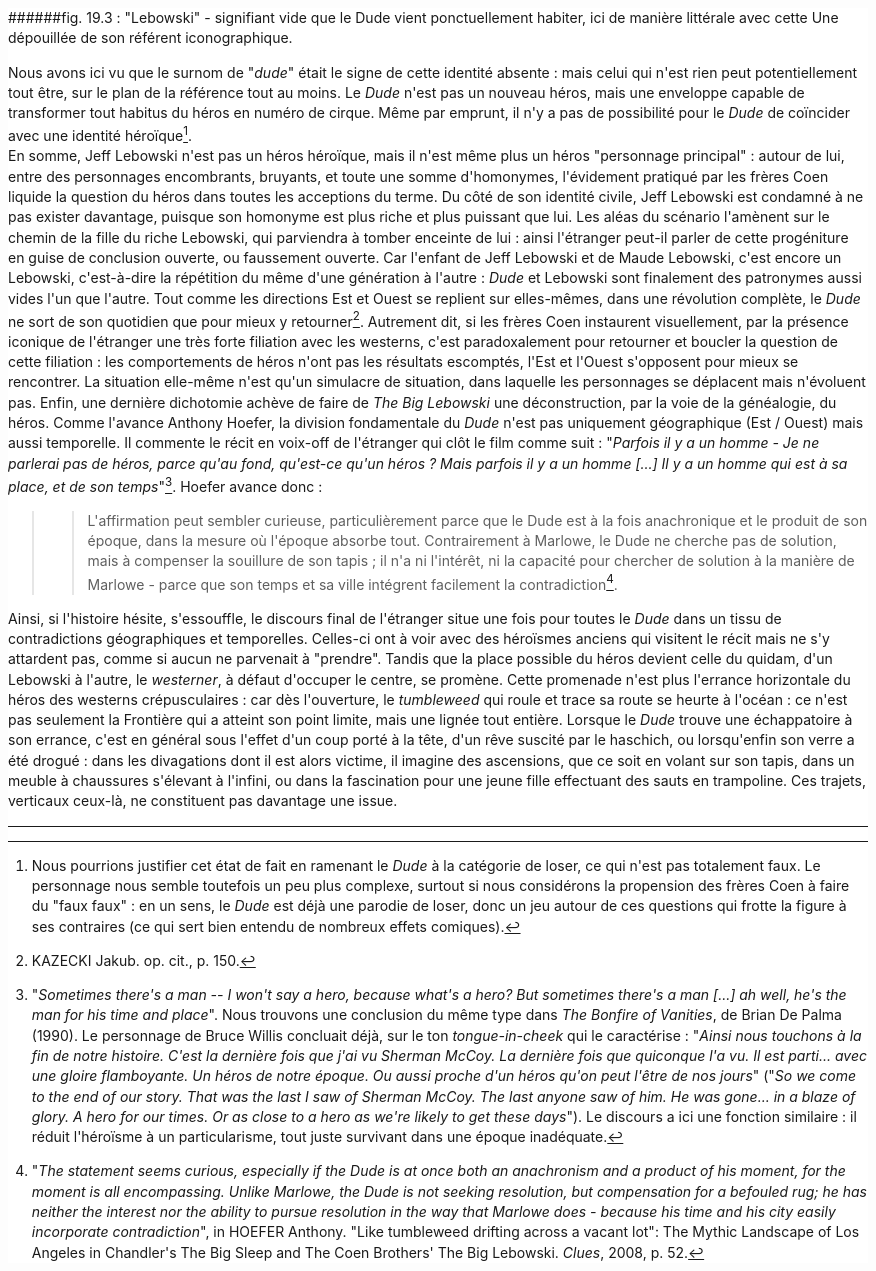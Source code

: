 ######fig. 19.3 : "Lebowski" - signifiant vide que le Dude vient ponctuellement habiter, ici de manière littérale avec cette Une dépouillée de son référent iconographique.

Nous avons ici vu que le surnom de "*dude*" était le signe de cette identité absente : mais celui qui n'est rien peut potentiellement tout être, sur le plan de la référence tout au moins. Le *Dude* n'est pas un nouveau héros, mais une enveloppe capable de transformer tout habitus du héros en numéro de cirque. Même par emprunt, il n'y a pas de possibilité pour le *Dude* de coïncider avec une identité héroïque[^200].  
En somme, Jeff Lebowski n'est pas un héros héroïque, mais il n'est même plus un héros "personnage principal" : autour de lui, entre des personnages encombrants, bruyants, et toute une somme d'homonymes, l'évidement pratiqué par les frères Coen liquide la question du héros dans toutes les acceptions du terme. Du côté de son identité civile, Jeff Lebowski est condamné à ne pas exister davantage, puisque son homonyme est plus riche et plus puissant que lui. Les aléas du scénario l'amènent sur le chemin de la fille du riche Lebowski, qui parviendra à tomber enceinte de lui : ainsi l'étranger peut-il parler de cette progéniture en guise de conclusion ouverte, ou faussement ouverte. Car l'enfant de Jeff Lebowski et de Maude Lebowski, c'est encore un Lebowski, c'est-à-dire la répétition du même d'une génération à l'autre : *Dude* et Lebowski sont finalement des patronymes aussi vides l'un que l'autre. Tout comme les directions Est et Ouest se replient sur elles-mêmes, dans une révolution complète, le *Dude* ne sort de son quotidien que pour mieux y retourner[^201]. 
Autrement dit, si les frères Coen instaurent visuellement, par la présence iconique de l'étranger une très forte filiation avec les westerns, c'est paradoxalement pour retourner et boucler la question de cette filiation : les comportements de héros n'ont pas les résultats escomptés, l'Est et l'Ouest s'opposent pour mieux se rencontrer. La situation elle-même n'est qu'un simulacre de situation, dans laquelle les personnages se déplacent mais n'évoluent pas. Enfin, une dernière dichotomie achève de faire de *The Big Lebowski* une déconstruction, par la voie de la généalogie, du héros. Comme l'avance Anthony Hoefer, la division fondamentale du *Dude* n'est pas uniquement géographique (Est / Ouest) mais aussi temporelle. Il commente le récit en voix-off de l'étranger qui clôt le film comme suit : "*Parfois il y a un homme - Je ne parlerai pas de héros, parce qu'au fond, qu'est-ce qu'un héros ? Mais parfois il y a un homme [...] Il y a un homme qui  est à sa place, et de son temps*"[^202]. Hoefer avance donc : 
>> L'affirmation peut sembler curieuse, particulièrement parce que le Dude est à la fois anachronique et le produit de son époque, dans la mesure où l'époque absorbe tout. Contrairement à Marlowe, le Dude ne cherche pas de solution, mais à compenser la souillure de son tapis ; il n'a ni l'intérêt, ni la capacité pour chercher de solution à la manière de Marlowe - parce que son temps et sa ville intégrent facilement la contradiction[^203].


Ainsi, si l'histoire hésite, s'essouffle, le discours final de l'étranger situe une fois pour toutes le *Dude* dans un tissu de contradictions géographiques et temporelles. Celles-ci ont à voir avec des héroïsmes anciens qui visitent le récit mais ne s'y attardent pas, comme si aucun ne parvenait à "prendre". Tandis que la place possible du héros devient celle du quidam, d'un Lebowski à l'autre, le *westerner*, à défaut d'occuper le centre, se promène. Cette promenade n'est plus l'errance horizontale du héros des westerns crépusculaires : car dès l'ouverture, le *tumbleweed* qui roule et trace sa route se heurte à l'océan : ce n'est pas seulement la Frontière qui a atteint son point limite, mais une lignée tout entière. Lorsque le *Dude* trouve une échappatoire à son errance, c'est en général sous l'effet d'un coup porté à la tête, d'un rêve suscité par le haschich, ou lorsqu'enfin son verre a été drogué : dans les divagations dont il est alors victime, il imagine des ascensions, que ce soit en volant sur son tapis, dans un meuble à chaussures s'élevant à l'infini, ou dans la fascination pour une jeune fille effectuant des sauts en trampoline. Ces trajets, verticaux ceux-là, ne constituent pas davantage une issue.

___


[^159]: Nous avions pourtant précisé plus haut que le film de vigilante se distinguait du film d'action par son absence de fétichisation du corps ; il ne s'agit en aucun cas d'une contradiction, puisque l'iconicité du visage d'Eastwood n'équivaut pas à la fétichisation du corps de Schwarzenegger (par exemple). Là, c'est le corps dans son entier, comme masse musclée, qui fait image.
[^160]: "*À* *l'image de Ronald Reagan et de John Wayne, ce sont des cow-boys modernes et solitaires, et peu importe si le cheval s'est mué en puissante moto, en voiture de course ou en avion*", in FAUVET Pascale. "Le héros reaganien ou l'expression d'un mythe du "rêve américain" ". 2007, p. 159.
[^161]: LEUTRAT Jean-Louis, LIANDRAT-GUIGUES Suzanne. op. cit, p. 21.
[^162]: Nous avons déjà évoqué cette expression repérée par Jason Hoberman dans notre introduction, cf. infra., p. 18.
[^163]: Tenant en cela, pour Laurent Jullier, d'un style post-moderne, dans le sens où il "*recycl[e]*" des "*figures classiques et populaires*" in JULLIER Laurent. *L'écran post-moderne*. op. cit., p. 26.
[^164]: Ibid., p. 19. Laurent Jullier suit ici Gilbert Adair, et son ouvrage au titre évocateur (*The post-modernist always rings twice. Reflections on culture in the 90s*, 1992).
[^165]: Nous voyons ici l'infinité des rebonds possibles, d'une référence à l'autre : au second degré, Sam Elliott est un acteur de films et séries télévisées appartenant au genre western dans les années 60-70 ; mais il rappelle aussi toutes les utilisations d'acteurs "âgés" dans des rôles représentant une variation de leurs interprétations de jeunesse (Clint Eastwood, à de nombreuses reprises), mais aussi certaines de ses interprétations alors récentes récentes (*Tombstone*, 1993) ; enfin, sur un dernier plan, le personnage appartient à la série de narrateurs dont les frères Coen ont pu faire usage dans leurs films (l'aveugle dans *O Brother Where Art Thou?*, ou encore les personnages de Nicolas Cage et Billy Bob Thornton racontant leur propre histoire dans *Raising Arizona* et *The Man Who Wasn't There*, respectivement).
[^166]: Cf. LOWE Andy. "The Brothers Crim". In : WOODS Paul A. (dir.), *Joel & Ethan Coen: Blood Siblings*, Londres : Plexus, 2000, p.162-166, cité par KAZECKI Jakub. "What Makes a Man, Mr. Lebowski?": Masculinity Under (Friendly) Fire in Ethan and Joel Coen's The Big Lebowski. Atenea, 2008, p. 154.
[^167]: Ce sous-genre s'inscrit plus largement dans la catégorie de l'action, et présente deux héros partenaires que tout oppose (âge, race, ethnicité, classe) mais qui vont apprendre à collaborer face à une menace extérieure. *Lethal Weapon*, *Tango & Cash* ou plus récemment *Men In Black* en sont des exemples.
[^168]: KAZECKI Jakub. op. cit., p. 155. Néanmoins, Kazecki cite le film d'action et le thriller comme références ; c'est plutôt ce dernier genre qui nous semble directement ciblé dans le film, ainsi que le film de guerre.
[^169]: Cet apparent retour au status quo à l'issue du récit n'est pas complètement étrangère au film noir : dans *The Maltese Falcon*, la statuette n'est pas retrouvée, et Spade retourne finalement à sa situation d'origine, cf. SCHATZ Thomas. Hollywood Genres. op. cit., p. 297.
[^170]: "*She* *kidnapped herself*".
[^171]: "*The* *two masculinity models presented in the opening scenes of the movie, the cowboy who gave up his bloody work and the private investigator in the urban jungle, typical for the American western and film noir, despite audience's expectations, are just not the measure of the Dude's action [...] The Coens initiate a cognitive process: they present the Dude as the hero of a cowboy saga or a detective in a big city only to later destroy the anticipated narration scheme and aesthetic choices*", in KAZECKI Jakub. op. cit., p. 151-153.
[^172]: "*I* *won't say a hero, because what's a hero?*".
[^173]: François Brunet et Declan McCavana proposent "mec" ou "gars" comme traduction in BRUNET François, McCAVANA Declan. D*ictionnaire bilingue de l'argot d'aujourd'hui*. 1996, p. 95. 
[^174]: Dans la version française du film, *the Dude* devient "le Duc". Ceci peut sembler un contresens, mais il faut se rappeler que "the Duke" était le surnom de John Wayne. Associé au personnage avachi de Jeff Bridges, la grandiloquence du titre devient ridicule, en même temps qu'il prolonge donc les liens du film avec le western.
[^175]: "*a* *city dweller unfamiliar with life on the range; especially: an Easterner in the West*", in *Merriam-Webster Dictionnary* [ en ligne ] 2012.
[^176]: HARPER Douglas. *The Online Etymology Dictionary* [ en ligne ] 2001-2012.
[^177]: "*a* *man affecting an exaggerated fastidiousness in dress, speech, and deportment, and very particular about what is aesthetically 'good form'; hence, extended to an exquisite, a dandy, a 'swell' *" in SIMPSON J. A., WEINER E. S. C. *The English Oxford Dictionnary*. 1991, p. 1104.
[^178]: "*This* *will not stand*".
[^179]: Todd A. Comer  propose une analyse dans ce sens : "*le* Dude *ne tire pas son existence du langage, mais existe comme le déversoir pour la conversation des autres*" ("*the Dude does not originate language, but exists as a receptacle for other's conversation*"), in COMER Todd A. "This Agression Will  Not Stand": Myth, War and Ethics in The Big Lebowski. *Substance*, 2005, p. 101.
[^180]: "*in* *the parlance of our times*".
[^181]: "*They're* *gonna kill that poor woman*".
[^182]: "*He* *fits right in there*".
[^182]: "*He fits right in there*".
[^183]: ROBSON Eddie. *Coen Brothers.* 2003, p.189 cité par KAZECKI Jakub. op. cit., p. 151.
[^184]: KAZECKI Jakub. ibid., p. 151.
[^185]: Cf. infra., p. 169-180.
[^186]: "*Keep your ugly goldbricking ass out of my beach community*".
[^187]: MARTIN Paul. RENEGAR Valerie R., "The Man for His Time" The Big Lebowski as Carnivalesque Social Critique. *Communication Studies*, 2007, p. 304-306.
[^188]: "*le* *registre inférieur du corps*" ("*the lower stratum of the body*") in BAKHTIN Mikhail. *Rabelais and his world*. 1984, p. 19-20, in MARTIN Paul. RENEGAR Valerie R., The Man for His Time" The Big Lebowski as Carnivalesque Social Critique. *Communication Studies*, 2007, p. 305.
[^189]: Nous renvoyons ici aux analyses de Jean-Louis Leutrat et Suzanne Liandrat-Guigues sur cette métaphore de l'errance, qui forme également un contrepoint léger à la *stone face* des westerns, in LEUTRAT Jean-Louis, LIANDRAT-GUIGUES Suzanne. op. cit., p. 143.
[^190]: L'agression dont il est question à l'origine concerne le Koweït ; "This Aggression Will Not Stand" \[ en ligne \]. New York Times. 1991.
[^191]: On peut ici noter que, en plus de représenter deux pans d'un héroïsme dysfonctionnel, Walter et le *Dude* représentent comme deux faces d'un même personnage : sinon, comment expliquer leur improbable amitié ?
[^192]: Respectivement "Missing in Action" et "Prisoners of War" ; ces abréviations désignent un cycle de films réalisés dans les années 80 dont l'ambition est quelque peu de réécrire la guerre du Vietnam. Les récits racontent en général le retour d'un vétéran en Asie pour libérer des prisonniers qu'un gouvernement inactif ignore. Ce dernier exploit est une façon de gagner la guerre, malgré tout.
[^193]: "*This* *is a complicated case, Maude. Lots of ins, lots of outs, lots of have-yous...*".
[^194]: De nombreux films sont basés sur ce procédé unique et sa déclinaison, tels la série des *Naked Gun* (*Y a-t-il un flic*...) au début des années 90 ; *The Big Lebowski* instaure selon un degré supplémentaire, puisqu'il propose un jeu plus complexe que la simple dérision sur une succession de situations parfaitement identifiables par le public.
[^195]: "*3000* *years of beautiful tradition, from Moses to Sandy Koufax, damn right I'm living in the fucking past!*".
[^196]: *Branded* (*Le proscrit*), création : Larry Cohen, États-Unis, 1965-1966 (NBC).
[^197]: "*Since* *the film opens with a famous western actor (The Stranger) it can be seen as striving toward a traditional cowboy narrative only to fail because the origin - writer Sellers - lies gasping in an iron lung, incapable of speaking and making his narrative cohere*", in COMER Todd A. op. cit., p. 110.
[^198]: "*Sometimes* *you eat the bar, and sometimes, well, he eats you*" (traduction originale, version française du film).
[^199]: "*Is* *that some kind of eastern thing?*" ; notre traduction ampute la remarque de sa double connotation. "*East*", dans ce cas, peut renvoyer à l'Est dans un sens global (l'Asie) mais aussi local (l'Est civilisé que tout *westerner* cherche à mettre à distance).
[^200]: Nous pourrions justifier cet état de fait en ramenant le *Dude* à la catégorie de loser, ce qui n'est pas totalement faux. Le personnage nous semble toutefois un peu plus complexe, surtout si nous considérons la propension des frères Coen à faire du "faux faux" : en un sens, le *Dude* est déjà une parodie de loser, donc un jeu autour de ces questions qui frotte la figure à ses contraires (ce qui sert bien entendu de nombreux effets comiques).
[^201]: KAZECKI Jakub. op. cit., p. 150.
[^202]: "*Sometimes* *there's a man -- I won't say a hero, because what's a hero? But sometimes there's a man \[...\] ah well, he's the man for his time and place*". Nous trouvons une conclusion du même type dans *The Bonfire of Vanities*, de Brian De Palma (1990). Le personnage de Bruce Willis concluait déjà, sur le ton *tongue-in-cheek* qui le caractérise : "*Ainsi nous touchons à la fin de notre histoire. C'est la dernière fois que j'ai vu Sherman McCoy. La dernière fois que quiconque l'a vu. Il est parti... avec une gloire flamboyante. Un héros de notre époque. Ou aussi proche d'un héros qu'on peut l'être de nos jours*" ("*So we come to the end of our story. That was the last I saw of Sherman McCoy. The last anyone saw of him. He was gone... in a blaze of glory. A hero for our times. Or as close to a hero as we're likely to get these days*"). Le discours a ici une fonction similaire : il réduit l'héroïsme à un particularisme, tout juste survivant dans une époque inadéquate.
[^203]: "*The* *statement seems curious, especially if the Dude is at once both an anachronism and a product of his moment, for the moment is all encompassing. Unlike Marlowe, the Dude is not seeking resolution, but compensation for a befouled rug; he has neither the interest nor the ability to pursue resolution in the way that Marlowe does - because his time and his city easily incorporate contradiction*", in HOEFER Anthony. "Like tumbleweed drifting across a vacant lot": The Mythic Landscape of Los Angeles in Chandler's The Big Sleep and The Coen Brothers' The Big Lebowski. *Clues*, 2008, p. 52.
